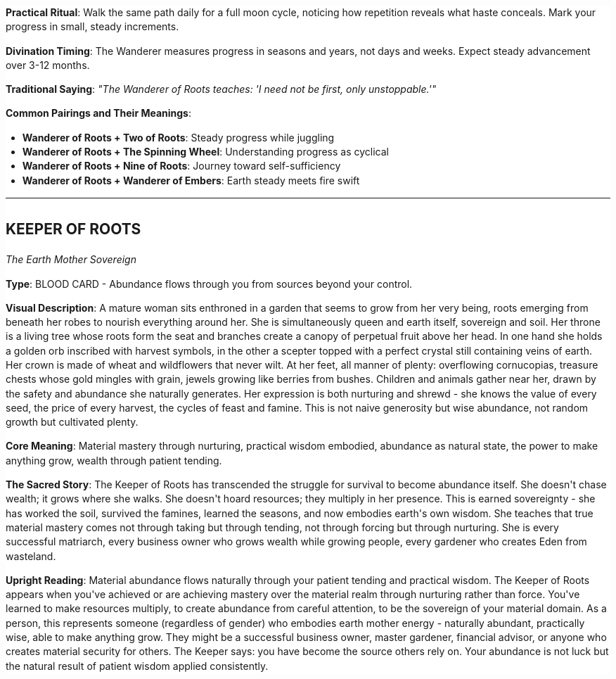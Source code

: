 **Practical Ritual**: 
Walk the same path daily for a full moon cycle, noticing how repetition reveals what haste conceals. Mark your progress in small, steady increments.

**Divination Timing**: 
The Wanderer measures progress in seasons and years, not days and weeks. Expect steady advancement over 3-12 months.

**Traditional Saying**: 
*"The Wanderer of Roots teaches: 'I need not be first, only unstoppable.'"*

**Common Pairings and Their Meanings**:
- **Wanderer of Roots + Two of Roots**: Steady progress while juggling
- **Wanderer of Roots + The Spinning Wheel**: Understanding progress as cyclical
- **Wanderer of Roots + Nine of Roots**: Journey toward self-sufficiency
- **Wanderer of Roots + Wanderer of Embers**: Earth steady meets fire swift

---

## KEEPER OF ROOTS
*The Earth Mother Sovereign*

**Type**: BLOOD CARD - Abundance flows through you from sources beyond your control.

**Visual Description**: A mature woman sits enthroned in a garden that seems to grow from her very being, roots emerging from beneath her robes to nourish everything around her. She is simultaneously queen and earth itself, sovereign and soil. Her throne is a living tree whose roots form the seat and branches create a canopy of perpetual fruit above her head. In one hand she holds a golden orb inscribed with harvest symbols, in the other a scepter topped with a perfect crystal still containing veins of earth. Her crown is made of wheat and wildflowers that never wilt. At her feet, all manner of plenty: overflowing cornucopias, treasure chests whose gold mingles with grain, jewels growing like berries from bushes. Children and animals gather near her, drawn by the safety and abundance she naturally generates. Her expression is both nurturing and shrewd - she knows the value of every seed, the price of every harvest, the cycles of feast and famine. This is not naive generosity but wise abundance, not random growth but cultivated plenty.

**Core Meaning**: Material mastery through nurturing, practical wisdom embodied, abundance as natural state, the power to make anything grow, wealth through patient tending.

**The Sacred Story**: The Keeper of Roots has transcended the struggle for survival to become abundance itself. She doesn't chase wealth; it grows where she walks. She doesn't hoard resources; they multiply in her presence. This is earned sovereignty - she has worked the soil, survived the famines, learned the seasons, and now embodies earth's own wisdom. She teaches that true material mastery comes not through taking but through tending, not through forcing but through nurturing. She is every successful matriarch, every business owner who grows wealth while growing people, every gardener who creates Eden from wasteland.

**Upright Reading**: 
Material abundance flows naturally through your patient tending and practical wisdom. The Keeper of Roots appears when you've achieved or are achieving mastery over the material realm through nurturing rather than force. You've learned to make resources multiply, to create abundance from careful attention, to be the sovereign of your material domain. As a person, this represents someone (regardless of gender) who embodies earth mother energy - naturally abundant, practically wise, able to make anything grow. They might be a successful business owner, master gardener, financial advisor, or anyone who creates material security for others. The Keeper says: you have become the source others rely on. Your abundance is not luck but the natural result of patient wisdom applied consistently.
